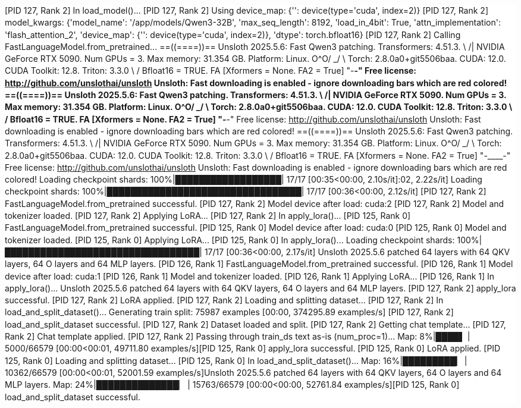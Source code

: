 [PID 127, Rank 2] In load_model()...
[PID 127, Rank 2] Using device_map: {'': device(type='cuda', index=2)}
[PID 127, Rank 2] model_kwargs: {'model_name': '/app/models/Qwen3-32B', 'max_seq_length': 8192, 'load_in_4bit': True, 'attn_implementation': 'flash_attention_2', 'device_map': {'': device(type='cuda', index=2)}, 'dtype': torch.bfloat16}
[PID 127, Rank 2] Calling FastLanguageModel.from_pretrained...
==((====))==  Unsloth 2025.5.6: Fast Qwen3 patching. Transformers: 4.51.3.
   \\   /|    NVIDIA GeForce RTX 5090. Num GPUs = 3. Max memory: 31.354 GB. Platform: Linux.
O^O/ \_/ \    Torch: 2.8.0a0+git5506baa. CUDA: 12.0. CUDA Toolkit: 12.8. Triton: 3.3.0
\        /    Bfloat16 = TRUE. FA [Xformers = None. FA2 = True]
 "-____-"     Free license: http://github.com/unslothai/unsloth
Unsloth: Fast downloading is enabled - ignore downloading bars which are red colored!
==((====))==  Unsloth 2025.5.6: Fast Qwen3 patching. Transformers: 4.51.3.
   \\   /|    NVIDIA GeForce RTX 5090. Num GPUs = 3. Max memory: 31.354 GB. Platform: Linux.
O^O/ \_/ \    Torch: 2.8.0a0+git5506baa. CUDA: 12.0. CUDA Toolkit: 12.8. Triton: 3.3.0
\        /    Bfloat16 = TRUE. FA [Xformers = None. FA2 = True]
 "-____-"     Free license: http://github.com/unslothai/unsloth
Unsloth: Fast downloading is enabled - ignore downloading bars which are red colored!
==((====))==  Unsloth 2025.5.6: Fast Qwen3 patching. Transformers: 4.51.3.
   \\   /|    NVIDIA GeForce RTX 5090. Num GPUs = 3. Max memory: 31.354 GB. Platform: Linux.
O^O/ \_/ \    Torch: 2.8.0a0+git5506baa. CUDA: 12.0. CUDA Toolkit: 12.8. Triton: 3.3.0
\        /    Bfloat16 = TRUE. FA [Xformers = None. FA2 = True]
 "-____-"     Free license: http://github.com/unslothai/unsloth
Unsloth: Fast downloading is enabled - ignore downloading bars which are red colored!
Loading checkpoint shards: 100%|██████████████████| 17/17 [00:35<00:00,  2.10s/it]:02,  2.22s/it]
Loading checkpoint shards: 100%|█████████████████████████████████| 17/17 [00:36<00:00,  2.12s/it]
[PID 127, Rank 2] FastLanguageModel.from_pretrained successful.
[PID 127, Rank 2] Model device after load: cuda:2
[PID 127, Rank 2] Model and tokenizer loaded.
[PID 127, Rank 2] Applying LoRA...
[PID 127, Rank 2] In apply_lora()...
[PID 125, Rank 0] FastLanguageModel.from_pretrained successful.
[PID 125, Rank 0] Model device after load: cuda:0
[PID 125, Rank 0] Model and tokenizer loaded.
[PID 125, Rank 0] Applying LoRA...
[PID 125, Rank 0] In apply_lora()...
Loading checkpoint shards: 100%|█████████████████████████████████| 17/17 [00:36<00:00,  2.17s/it]
Unsloth 2025.5.6 patched 64 layers with 64 QKV layers, 64 O layers and 64 MLP layers.
[PID 126, Rank 1] FastLanguageModel.from_pretrained successful.
[PID 126, Rank 1] Model device after load: cuda:1
[PID 126, Rank 1] Model and tokenizer loaded.
[PID 126, Rank 1] Applying LoRA...
[PID 126, Rank 1] In apply_lora()...
Unsloth 2025.5.6 patched 64 layers with 64 QKV layers, 64 O layers and 64 MLP layers.
[PID 127, Rank 2] apply_lora successful.
[PID 127, Rank 2] LoRA applied.
[PID 127, Rank 2] Loading and splitting dataset...
[PID 127, Rank 2] In load_and_split_dataset()...
Generating train split: 75987 examples [00:00, 374295.89 examples/s]
[PID 127, Rank 2] load_and_split_dataset successful.
[PID 127, Rank 2] Dataset loaded and split.
[PID 127, Rank 2] Getting chat template...
[PID 127, Rank 2] Chat template applied.
[PID 127, Rank 2] Passing through train_ds text as-is (num_proc=1)...
Map:   8%|████▌                                                        | 5000/66579 [00:00<00:01, 49711.80 examples/s][PID 125, Rank 0] apply_lora successful.
[PID 125, Rank 0] LoRA applied.
[PID 125, Rank 0] Loading and splitting dataset...
[PID 125, Rank 0] In load_and_split_dataset()...
Map:  16%|█████████▎                                                  | 10362/66579 [00:00<00:01, 52001.59 examples/s]Unsloth 2025.5.6 patched 64 layers with 64 QKV layers, 64 O layers and 64 MLP layers.
Map:  24%|██████████████▏                                             | 15763/66579 [00:00<00:00, 52761.84 examples/s][PID 125, Rank 0] load_and_split_dataset successful.